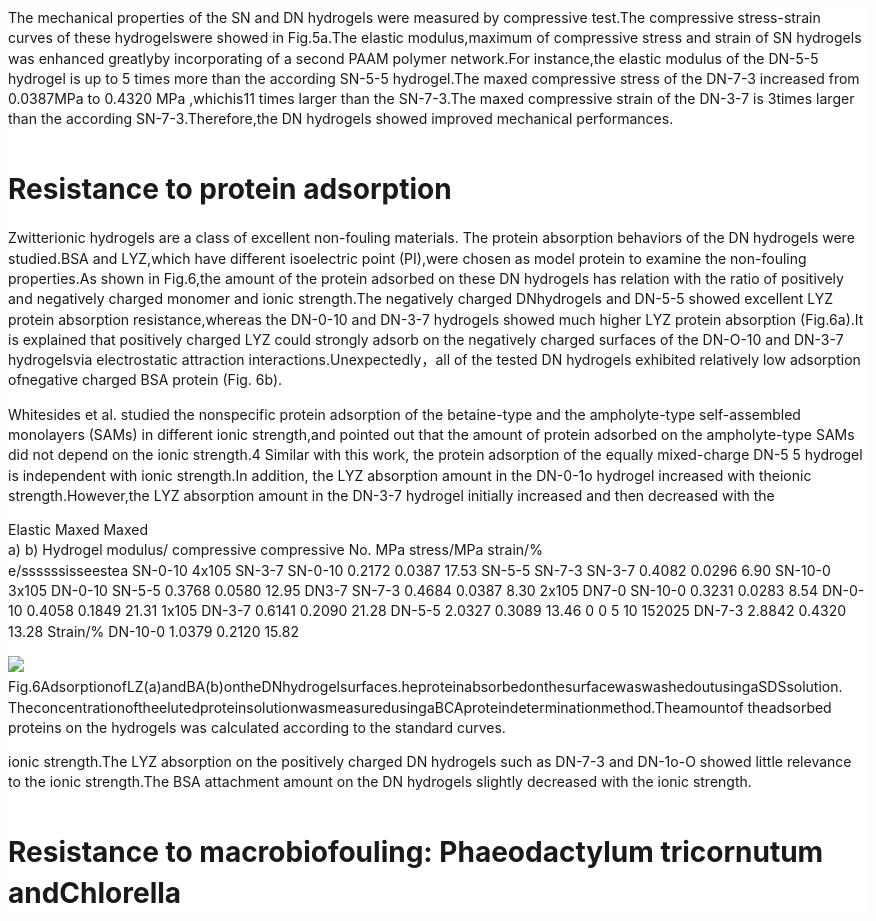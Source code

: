 The mechanical properties of the SN and DN hydrogels were measured by compressive test.The compressive stress-strain curves of these hydrogelswere showed in Fig.5a.The elastic modulus,maximum of compressive stress and strain of SN hydrogels was enhanced greatlyby incorporating of a second PAAM polymer network.For instance,the elastic modulus of the DN-5-5 hydrogel is up to 5 times more than the according SN-5-5 hydrogel.The maxed compressive stress of the DN-7-3 increased from 0.0387MPa to $0 . 4 3 2 0 ~ \mathrm { M P a }$ ,whichis11 times larger than the SN-7-3.The maxed compressive strain of the DN-3-7 is 3times larger than the according SN-7-3.Therefore,the DN hydrogels showed improved mechanical performances.

# Resistance to protein adsorption

Zwitterionic hydrogels are a class of excellent non-fouling materials. The protein absorption behaviors of the DN hydrogels were studied.BSA and LYZ,which have different isoelectric point (PI),were chosen as model protein to examine the non-fouling properties.As shown in Fig.6,the amount of the protein adsorbed on these DN hydrogels has relation with the ratio of positively and negatively charged monomer and ionic strength.The negatively charged DNhydrogels and DN-5-5 showed excellent LYZ protein absorption resistance,whereas the DN-0-10 and DN-3-7 hydrogels showed much higher LYZ protein absorption (Fig.6a).It is explained that positively charged LYZ could strongly adsorb on the negatively charged surfaces of the DN-O-10 and DN-3-7 hydrogelsvia electrostatic attraction interactions.Unexpectedly，all of the tested DN hydrogels exhibited relatively low adsorption ofnegative charged BSA protein (Fig. 6b).

Whitesides et al. studied the nonspecific protein adsorption of the betaine-type and the ampholyte-type self-assembled monolayers (SAMs) in different ionic strength,and pointed out that the amount of protein adsorbed on the ampholyte-type SAMs did not depend on the ionic strength.4 Similar with this work, the protein adsorption of the equally mixed-charge DN-5 5 hydrogel is independent with ionic strength.In addition, the LYZ absorption amount in the DN-0-1o hydrogel increased with theionic strength.However,the LYZ absorption amount in the DN-3-7 hydrogel initially increased and then decreased with the

Elastic Maxed Maxed   
a) b) Hydrogel modulus/ compressive compressive No. MPa stress/MPa strain/%   
e/ssssssisseestea SN-0-10 4x105 SN-3-7 SN-0-10 0.2172 0.0387 17.53 SN-5-5 SN-7-3 SN-3-7 0.4082 0.0296 6.90 SN-10-0 3x105 DN-0-10 SN-5-5 0.3768 0.0580 12.95 DN3-7 SN-7-3 0.4684 0.0387 8.30 2x105 DN7-0 SN-10-0 0.3231 0.0283 8.54 DN-0-10 0.4058 0.1849 21.31 1x105 DN-3-7 0.6141 0.2090 21.28 DN-5-5 2.0327 0.3089 13.46 0 0 5 10 152025 DN-7-3 2.8842 0.4320 13.28 Strain/% DN-10-0 1.0379 0.2120 15.82

![](images/81343fc7acb8626809e4125f04b1a82ea211f885d620a97471b1973da3b110e8.jpg)  
Fig.6AdsorptionofLZ(a)andBA(b)ontheDNhydrogelsurfaces.heproteinabsorbedonthesurfacewaswashedoutusingaSDSsolution. TheconcentrationoftheelutedproteinsolutionwasmeasuredusingaBCAproteindeterminationmethod.Theamountof theadsorbed proteins on the hydrogels was calculated according to the standard curves.

ionic strength.The LYZ absorption on the positively charged DN hydrogels such as DN-7-3 and DN-1o-O showed little relevance to the ionic strength.The BSA attachment amount on the DN hydrogels slightly decreased with the ionic strength.

# Resistance to macrobiofouling: Phaeodactylum tricornutum andChlorella
